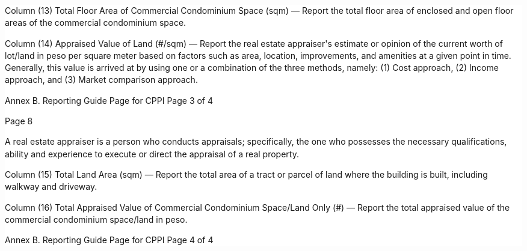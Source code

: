 Column (13) Total Floor Area of Commercial Condominium Space (sqm) — Report the total floor area of enclosed and open floor areas of the commercial condominium space.

Column (14) Appraised Value of Land (#/sqm) — Report the real estate appraiser's estimate or opinion of the current worth of lot/land in peso per square meter based on factors such as area, location, improvements, and amenities at a given point in time. Generally, this value is arrived at by using one or a combination of the three methods, namely: (1) Cost approach, (2) Income approach, and (3) Market comparison approach.

Annex B. Reporting Guide Page for CPPI Page 3 of 4

Page 8

A real estate appraiser is a person who conducts appraisals; specifically, the one who possesses the necessary qualifications, ability and experience to execute or direct the appraisal of a real property.

Column (15) Total Land Area (sqm) — Report the total area of a tract or parcel of land where the building is built, including walkway and driveway.

Column (16) Total Appraised Value of Commercial Condominium Space/Land Only (#) — Report the total appraised value of the commercial condominium space/land in peso.

Annex B. Reporting Guide Page for CPPI Page 4 of 4